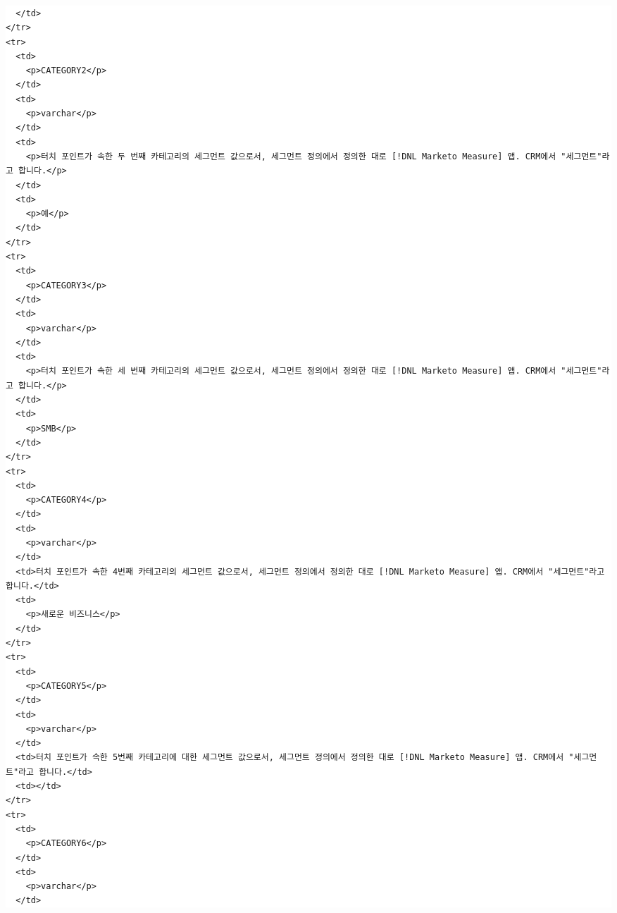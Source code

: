       </td>
    </tr>
    <tr>
      <td>
        <p>CATEGORY2</p>
      </td>
      <td>
        <p>varchar</p>
      </td>
      <td>
        <p>터치 포인트가 속한 두 번째 카테고리의 세그먼트 값으로서, 세그먼트 정의에서 정의한 대로 [!DNL Marketo Measure] 앱. CRM에서 "세그먼트"라고 합니다.</p>
      </td>
      <td>
        <p>예</p>
      </td>
    </tr>
    <tr>
      <td>
        <p>CATEGORY3</p>
      </td>
      <td>
        <p>varchar</p>
      </td>
      <td>
        <p>터치 포인트가 속한 세 번째 카테고리의 세그먼트 값으로서, 세그먼트 정의에서 정의한 대로 [!DNL Marketo Measure] 앱. CRM에서 "세그먼트"라고 합니다.</p>
      </td>
      <td>
        <p>SMB</p>
      </td>
    </tr>
    <tr>
      <td>
        <p>CATEGORY4</p>
      </td>
      <td>
        <p>varchar</p>
      </td>
      <td>터치 포인트가 속한 4번째 카테고리의 세그먼트 값으로서, 세그먼트 정의에서 정의한 대로 [!DNL Marketo Measure] 앱. CRM에서 "세그먼트"라고 합니다.</td>
      <td>
        <p>새로운 비즈니스</p>
      </td>
    </tr>
    <tr>
      <td>
        <p>CATEGORY5</p>
      </td>
      <td>
        <p>varchar</p>
      </td>
      <td>터치 포인트가 속한 5번째 카테고리에 대한 세그먼트 값으로서, 세그먼트 정의에서 정의한 대로 [!DNL Marketo Measure] 앱. CRM에서 "세그먼트"라고 합니다.</td>
      <td></td>
    </tr>
    <tr>
      <td>
        <p>CATEGORY6</p>
      </td>
      <td>
        <p>varchar</p>
      </td>